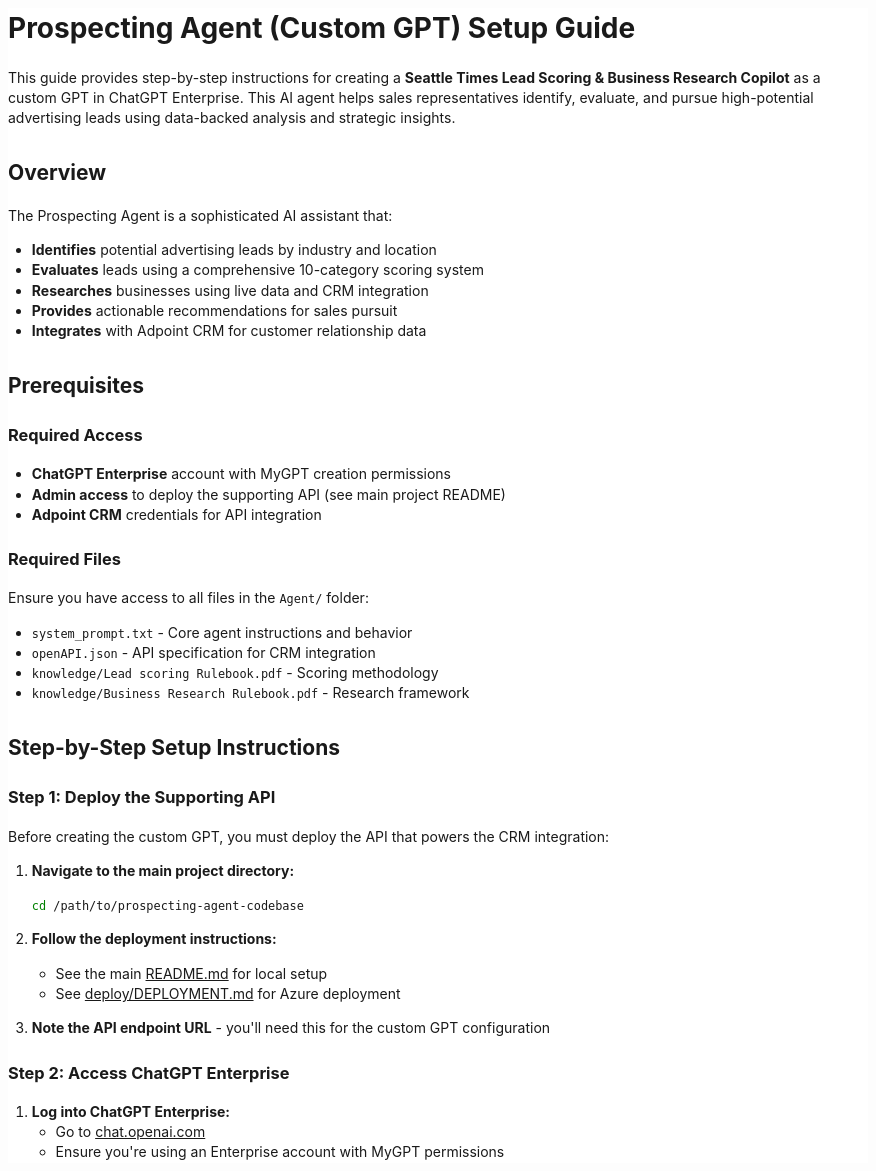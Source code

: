 # Prospecting Agent (Custom GPT) Setup Guide

This guide provides step-by-step instructions for creating a **Seattle Times Lead Scoring & Business Research Copilot** as a custom GPT in ChatGPT Enterprise. This AI agent helps sales representatives identify, evaluate, and pursue high-potential advertising leads using data-backed analysis and strategic insights.

## Overview

The Prospecting Agent is a sophisticated AI assistant that:
- **Identifies** potential advertising leads by industry and location
- **Evaluates** leads using a comprehensive 10-category scoring system
- **Researches** businesses using live data and CRM integration
- **Provides** actionable recommendations for sales pursuit
- **Integrates** with Adpoint CRM for customer relationship data

## Prerequisites

### Required Access
- **ChatGPT Enterprise** account with MyGPT creation permissions
- **Admin access** to deploy the supporting API (see main project README)
- **Adpoint CRM** credentials for API integration

### Required Files
Ensure you have access to all files in the `Agent/` folder:
- `system_prompt.txt` - Core agent instructions and behavior
- `openAPI.json` - API specification for CRM integration
- `knowledge/Lead scoring Rulebook.pdf` - Scoring methodology
- `knowledge/Business Research Rulebook.pdf` - Research framework

## Step-by-Step Setup Instructions

### Step 1: Deploy the Supporting API

Before creating the custom GPT, you must deploy the API that powers the CRM integration:

1. **Navigate to the main project directory:**
   ```bash
   cd /path/to/prospecting-agent-codebase
   ```

2. **Follow the deployment instructions:**
   - See the main [README.md](../README.md) for local setup
   - See [deploy/DEPLOYMENT.md](../deploy/DEPLOYMENT.md) for Azure deployment

3. **Note the API endpoint URL** - you'll need this for the custom GPT configuration

### Step 2: Access ChatGPT Enterprise

1. **Log into ChatGPT Enterprise:**
   - Go to [chat.openai.com](https://chat.openai.com)
   - Ensure you're using an Enterprise account with MyGPT permissions
